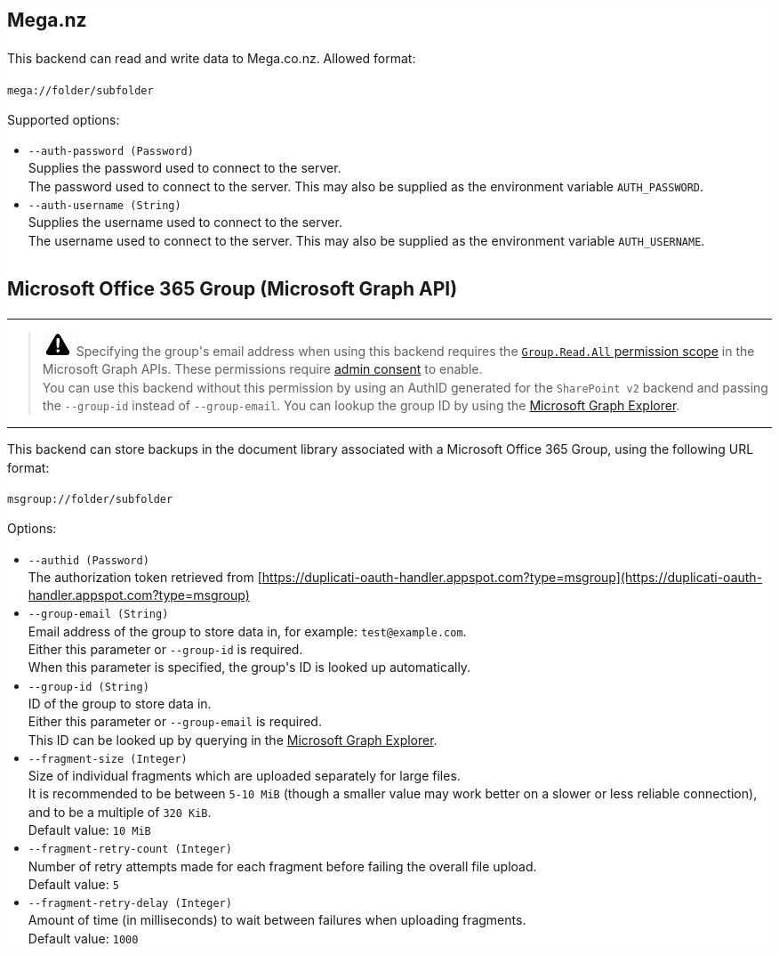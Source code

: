 ## Mega.nz

This backend can read and write data to Mega.co.nz. Allowed format:

`mega://folder/subfolder`

Supported options:

* `--auth-password (Password)`  
Supplies the password used to connect to the server.  
The password used to connect to the server. This may also be supplied as the environment variable `AUTH_PASSWORD`.
* `--auth-username (String)`  
Supplies the username used to connect to the server.  
The username used to connect to the server. This may also be supplied as the environment variable `AUTH_USERNAME`.

## Microsoft Office 365 Group (Microsoft Graph API)

*****
> ![](icon_important.png) Specifying the group's email address when using this backend requires the [`Group.Read.All` permission scope](https://developer.microsoft.com/en-us/graph/docs/concepts/permissions_reference#group-permissions) in the Microsoft Graph APIs. These permissions require [admin consent](https://docs.microsoft.com/en-us/azure/active-directory/develop/active-directory-v2-scopes#admin-restricted-scopes) to enable.  
You can use this backend without this permission by using an AuthID generated for the `SharePoint v2` backend and passing the `--group-id` instead of `--group-email`. You can lookup the group ID by using the [Microsoft Graph Explorer](https://developer.microsoft.com/en-us/graph/graph-explorer).
*****

This backend can store backups in the document library associated with a Microsoft Office 365 Group, using the following URL format:

`msgroup://folder/subfolder`

Options:

* `--authid (Password)`  
The authorization token retrieved from [https://duplicati-oauth-handler.appspot.com?type=msgroup](https://duplicati-oauth-handler.appspot.com?type=msgroup)
* `--group-email (String)`  
Email address of the group to store data in, for example: `test@example.com`.  
Either this parameter or `--group-id` is required.  
When this parameter is specified, the group's ID is looked up automatically.
* `--group-id (String)`  
ID of the group to store data in.  
Either this parameter or `--group-email` is required.  
This ID can be looked up by querying in the [Microsoft Graph Explorer](https://developer.microsoft.com/en-us/graph/graph-explorer).
* `--fragment-size (Integer)`  
Size of individual fragments which are uploaded separately for large files.  
It is recommended to be between `5-10 MiB` (though a smaller value may work better on a slower or less reliable connection), and to be a multiple of `320 KiB`.  
Default value: `10 MiB`
* `--fragment-retry-count (Integer)`  
Number of retry attempts made for each fragment before failing the overall file upload.  
Default value: `5`
* `--fragment-retry-delay (Integer)`  
Amount of time (in milliseconds) to wait between failures when uploading fragments.  
Default value: `1000`
